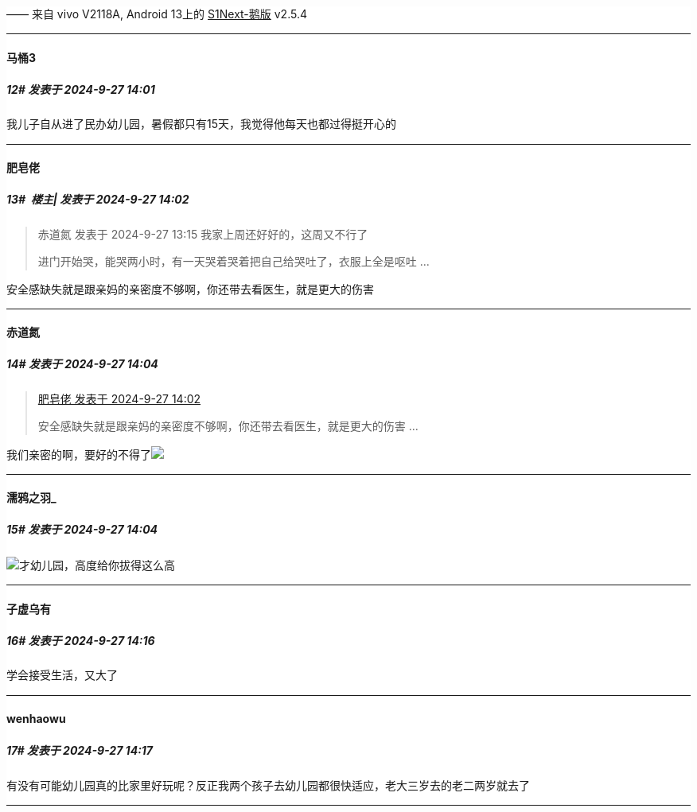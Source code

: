 —— 来自 vivo V2118A, Android 13上的 [S1Next-鹅版](https://github.com/ykrank/S1-Next/releases) v2.5.4

*****

####  马桶3  
##### 12#       发表于 2024-9-27 14:01

我儿子自从进了民办幼儿园，暑假都只有15天，我觉得他每天也都过得挺开心的

*****

####  肥皂佬  
##### 13#         楼主| 发表于 2024-9-27 14:02

<blockquote>赤道氮 发表于 2024-9-27 13:15
我家上周还好好的，这周又不行了

进门开始哭，能哭两小时，有一天哭着哭着把自己给哭吐了，衣服上全是呕吐 ...</blockquote>
安全感缺失就是跟亲妈的亲密度不够啊，你还带去看医生，就是更大的伤害

*****

####  赤道氮  
##### 14#       发表于 2024-9-27 14:04

<blockquote><a href="httphttps://bbs.saraba1st.com/2b/forum.php?mod=redirect&amp;goto=findpost&amp;pid=66322239&amp;ptid=2201150" target="_blank">肥皂佬 发表于 2024-9-27 14:02</a>

安全感缺失就是跟亲妈的亲密度不够啊，你还带去看医生，就是更大的伤害 ...</blockquote>
我们亲密的啊，要好的不得了<img src="https://static.saraba1st.com/image/smiley/face2017/043.png" referrerpolicy="no-referrer">

*****

####  濡鸦之羽_  
##### 15#       发表于 2024-9-27 14:04

<img src="https://static.saraba1st.com/image/smiley/face2017/067.png" referrerpolicy="no-referrer">才幼儿园，高度给你拔得这么高

*****

####  子虚乌有  
##### 16#       发表于 2024-9-27 14:16

学会接受生活，又大了

*****

####  wenhaowu  
##### 17#       发表于 2024-9-27 14:17

有没有可能幼儿园真的比家里好玩呢？反正我两个孩子去幼儿园都很快适应，老大三岁去的老二两岁就去了

*****
